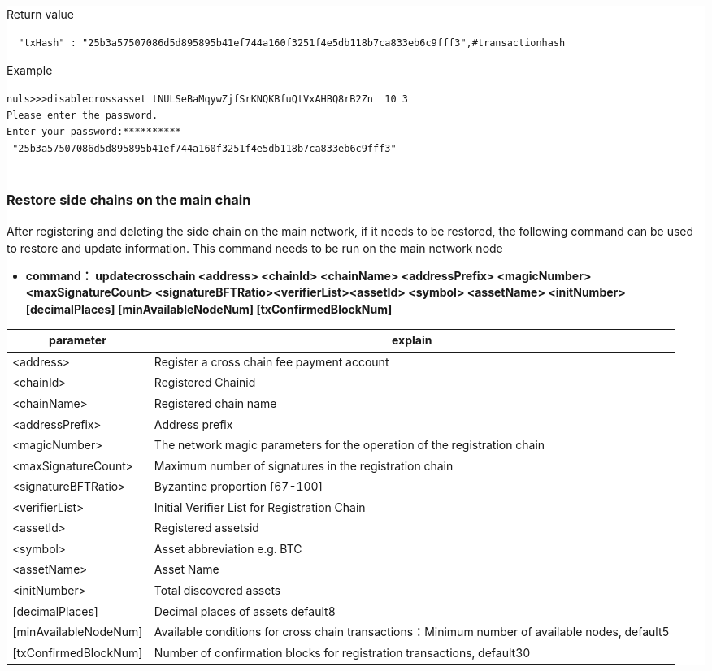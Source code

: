 Return value

```
  "txHash" : "25b3a57507086d5d895895b41ef744a160f3251f4e5db118b7ca833eb6c9fff3",#transactionhash
```

Example

```
nuls>>>disablecrossasset tNULSeBaMqywZjfSrKNQKBfuQtVxAHBQ8rB2Zn  10 3
Please enter the password.
Enter your password:**********
 "25b3a57507086d5d895895b41ef744a160f3251f4e5db118b7ca833eb6c9fff3"
  

```



### Restore side chains on the main chain

After registering and deleting the side chain on the main network, if it needs to be restored, the following command can be used to restore and update information. This command needs to be run on the main network node

- **command： updatecrosschain &lt;address> &lt;chainId> &lt;chainName> &lt;addressPrefix> &lt;magicNumber> &lt;maxSignatureCount> &lt;signatureBFTRatio>&lt;verifierList>&lt;assetId> &lt;symbol> &lt;assetName> &lt;initNumber> [decimalPlaces] [minAvailableNodeNum] [txConfirmedBlockNum]**

| parameter                   | explain                                      |
| ---------------------- | ----------------------------------------- |
| &lt;address>           | Register a cross chain fee payment account                      |
| &lt;chainId>           | Registered Chainid                                |
| &lt;chainName>         | Registered chain name                              |
| &lt;addressPrefix>     | Address prefix                                  |
| &lt;magicNumber>       | The network magic parameters for the operation of the registration chain                |
| &lt;maxSignatureCount> | Maximum number of signatures in the registration chain                        |
| &lt;signatureBFTRatio> | Byzantine proportion [67-100]                       |
| &lt;verifierList>      | Initial Verifier List for Registration Chain                    |
| &lt;assetId>           | Registered assetsid                              |
| &lt;symbol>            | Asset abbreviation e.g. BTC                         |
| &lt;assetName>         | Asset Name                                  |
| &lt;initNumber>        | Total discovered assets                              |
| [decimalPlaces]        | Decimal places of assets default8                        |
| [minAvailableNodeNum]  | Available conditions for cross chain transactions：Minimum number of available nodes, default5 |
| [txConfirmedBlockNum]  | Number of confirmation blocks for registration transactions, default30                |
